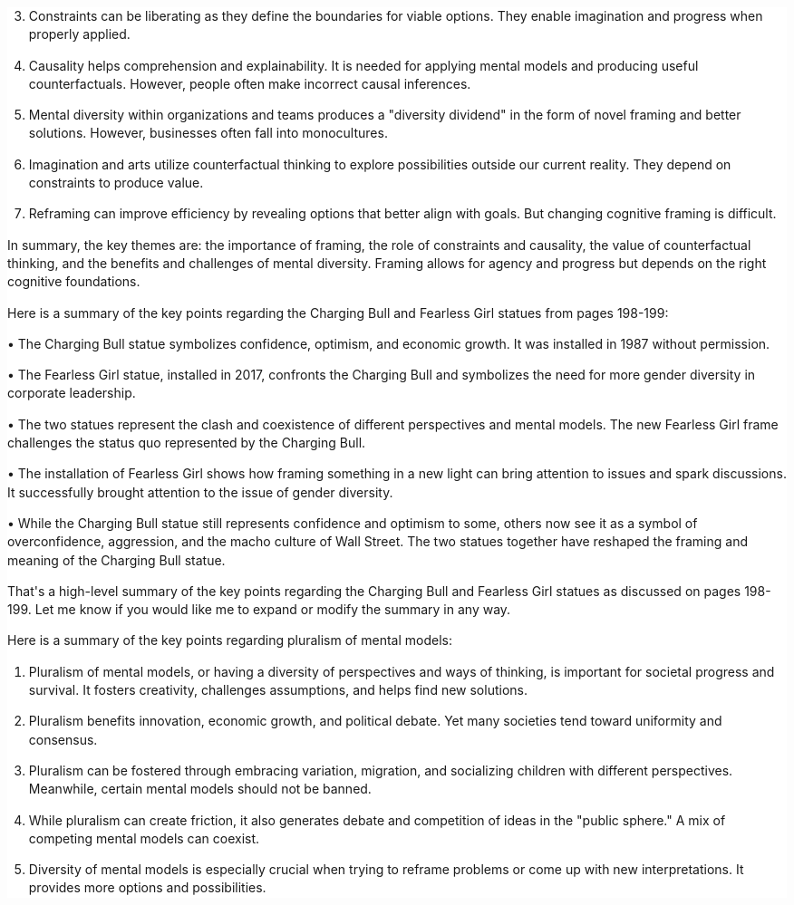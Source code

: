 3. Constraints can be liberating as they define the boundaries for viable options. They enable imagination and progress when properly applied.

4. Causality helps comprehension and explainability. It is needed for applying mental models and producing useful counterfactuals. However, people often make incorrect causal inferences. 

5. Mental diversity within organizations and teams produces a "diversity dividend" in the form of novel framing and better solutions. However, businesses often fall into monocultures.

6. Imagination and arts utilize counterfactual thinking to explore possibilities outside our current reality. They depend on constraints to produce value.

7. Reframing can improve efficiency by revealing options that better align with goals. But changing cognitive framing is difficult.

In summary, the key themes are: the importance of framing, the role of constraints and causality, the value of counterfactual thinking, and the benefits and challenges of mental diversity. Framing allows for agency and progress but depends on the right cognitive foundations.

 Here is a summary of the key points regarding the Charging Bull and Fearless Girl statues from pages 198-199:

• The Charging Bull statue symbolizes confidence, optimism, and economic growth. It was installed in 1987 without permission.  

• The Fearless Girl statue, installed in 2017, confronts the Charging Bull and symbolizes the need for more gender diversity in corporate leadership.

• The two statues represent the clash and coexistence of different perspectives and mental models. The new Fearless Girl frame challenges the status quo represented by the Charging Bull.

• The installation of Fearless Girl shows how framing something in a new light can bring attention to issues and spark discussions. It successfully brought attention to the issue of gender diversity.

• While the Charging Bull statue still represents confidence and optimism to some, others now see it as a symbol of overconfidence, aggression, and the macho culture of Wall Street. The two statues together have reshaped the framing and meaning of the Charging Bull statue.

That's a high-level summary of the key points regarding the Charging Bull and Fearless Girl statues as discussed on pages 198-199. Let me know if you would like me to expand or modify the summary in any way.

 Here is a summary of the key points regarding pluralism of mental models:

1. Pluralism of mental models, or having a diversity of perspectives and ways of thinking, is important for societal progress and survival. It fosters creativity, challenges assumptions, and helps find new solutions.

2. Pluralism benefits innovation, economic growth, and political debate. Yet many societies tend toward uniformity and consensus. 

3. Pluralism can be fostered through embracing variation, migration, and socializing children with different perspectives. Meanwhile, certain mental models should not be banned.

4. While pluralism can create friction, it also generates debate and competition of ideas in the "public sphere." A mix of competing mental models can coexist.

5. Diversity of mental models is especially crucial when trying to reframe problems or come up with new interpretations. It provides more options and possibilities.
